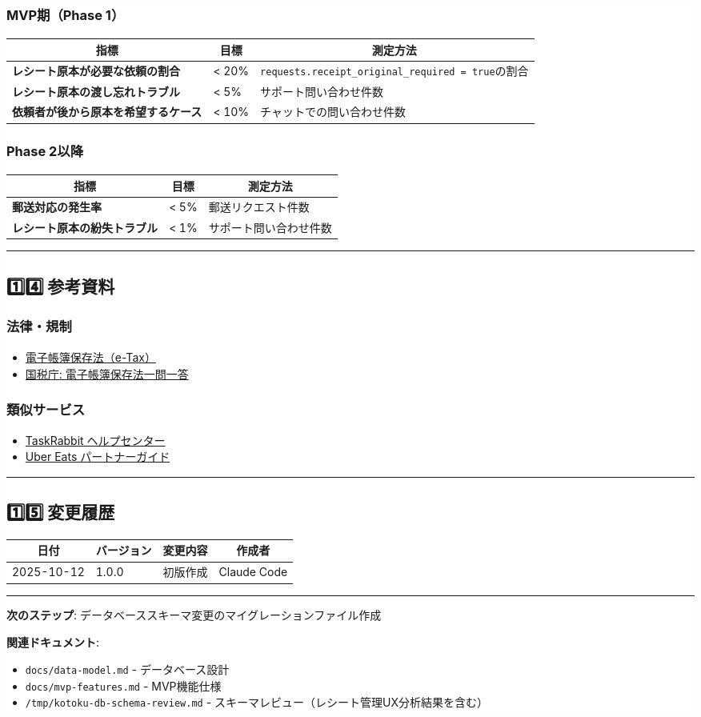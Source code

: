 ### MVP期（Phase 1）

| 指標                                   | 目標  | 測定方法                                          |
| -------------------------------------- | ----- | ------------------------------------------------- |
| **レシート原本が必要な依頼の割合**     | < 20% | `requests.receipt_original_required = true`の割合 |
| **レシート原本の渡し忘れトラブル**     | < 5%  | サポート問い合わせ件数                            |
| **依頼者が後から原本を希望するケース** | < 10% | チャットでの問い合わせ件数                        |

### Phase 2以降

| 指標                           | 目標 | 測定方法               |
| ------------------------------ | ---- | ---------------------- |
| **郵送対応の発生率**           | < 5% | 郵送リクエスト件数     |
| **レシート原本の紛失トラブル** | < 1% | サポート問い合わせ件数 |

---

## 1️⃣4️⃣ 参考資料

### 法律・規制

- [電子帳簿保存法（e-Tax）](https://www.nta.go.jp/law/joho-zeikaishaku/sonota/jirei/02.htm)
- [国税庁: 電子帳簿保存法一問一答](https://www.nta.go.jp/law/joho-zeikaishaku/sonota/jirei/02.htm)

### 類似サービス

- [TaskRabbit ヘルプセンター](https://support.taskrabbit.com/)
- [Uber Eats パートナーガイド](https://merchants.ubereats.com/)

---

## 1️⃣5️⃣ 変更履歴

| 日付       | バージョン | 変更内容 | 作成者      |
| ---------- | ---------- | -------- | ----------- |
| 2025-10-12 | 1.0.0      | 初版作成 | Claude Code |

---

**次のステップ**: データベーススキーマ変更のマイグレーションファイル作成

**関連ドキュメント**:

- `docs/data-model.md` - データベース設計
- `docs/mvp-features.md` - MVP機能仕様
- `/tmp/kotoku-db-schema-review.md` - スキーマレビュー（レシート管理UX分析結果を含む）
